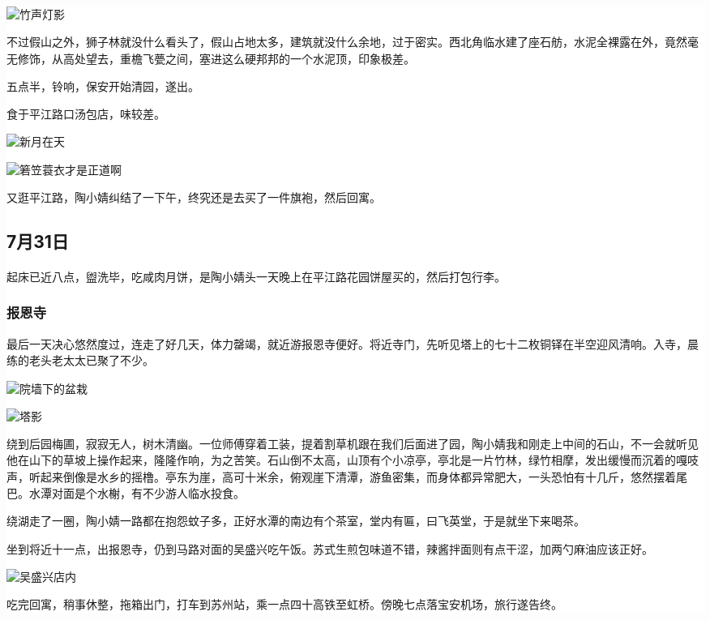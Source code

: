 ![竹声灯影](https://media.kaerozhi.com/2025/06/8d4b85a329c755fa478cccd37ae75afa.webp)

不过假山之外，狮子林就没什么看头了，假山占地太多，建筑就没什么余地，过于密实。西北角临水建了座石舫，水泥全裸露在外，竟然毫无修饰，从高处望去，重檐飞甍之间，塞进这么硬邦邦的一个水泥顶，印象极差。

五点半，铃响，保安开始清园，遂出。

食于平江路口汤包店，味较差。

![新月在天](https://media.kaerozhi.com/2025/06/5754af9220ddfe63452cfbbe0f2dc000.webp)

![箬笠蓑衣才是正道啊](https://media.kaerozhi.com/2025/06/3fd4b067a5b7516ef20c826ed30a6f76.webp)

又逛平江路，陶小婧纠结了一下午，终究还是去买了一件旗袍，然后回寓。

## 7月31日

起床已近八点，盥洗毕，吃咸肉月饼，是陶小婧头一天晚上在平江路花园饼屋买的，然后打包行李。

### 报恩寺

最后一天决心悠然度过，连走了好几天，体力罄竭，就近游报恩寺便好。将近寺门，先听见塔上的七十二枚铜铎在半空迎风清响。入寺，晨练的老头老太太已聚了不少。

![院墙下的盆栽](https://media.kaerozhi.com/2025/06/13733faf09adefb110d0edb1c1d01b7d.webp)

![塔影](https://media.kaerozhi.com/2025/06/2753c49b5f2eb9daaa6b6a90493c2bf0.webp)

绕到后园梅圃，寂寂无人，树木清幽。一位师傅穿着工装，提着割草机跟在我们后面进了园，陶小婧我和刚走上中间的石山，不一会就听见他在山下的草坡上操作起来，隆隆作响，为之苦笑。石山倒不太高，山顶有个小凉亭，亭北是一片竹林，绿竹相摩，发出缓慢而沉着的嘎吱声，听起来倒像是水乡的摇橹。亭东为崖，高可十米余，俯观崖下清潭，游鱼密集，而身体都异常肥大，一头恐怕有十几斤，悠然摆着尾巴。水潭对面是个水榭，有不少游人临水投食。

绕湖走了一圈，陶小婧一路都在抱怨蚊子多，正好水潭的南边有个茶室，堂内有匾，曰飞英堂，于是就坐下来喝茶。

坐到将近十一点，出报恩寺，仍到马路对面的吴盛兴吃午饭。苏式生煎包味道不错，辣酱拌面则有点干涩，加两勺麻油应该正好。

![吴盛兴店内](https://media.kaerozhi.com/2025/06/8ce414b4de5bbcc8ea797eed48eb00a4.webp)

吃完回寓，稍事休整，拖箱出门，打车到苏州站，乘一点四十高铁至虹桥。傍晚七点落宝安机场，旅行遂告终。
